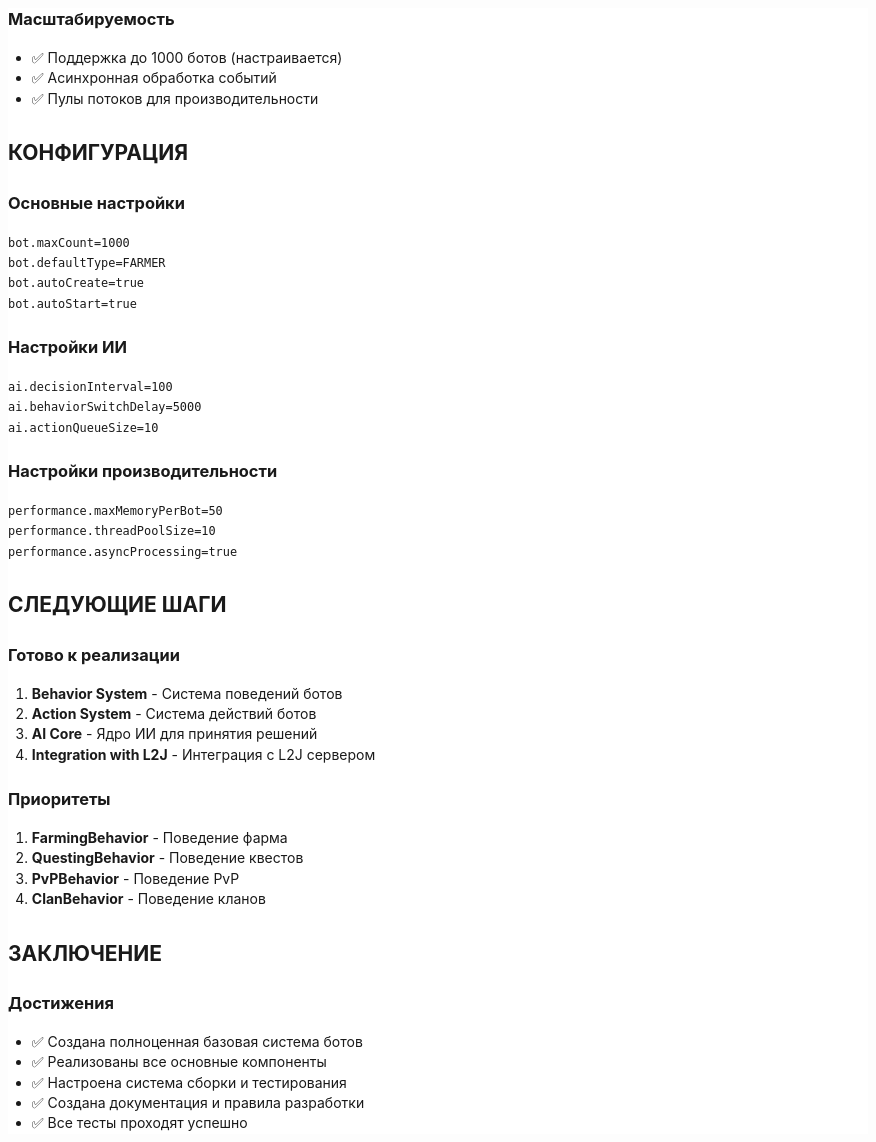 ### Масштабируемость
- ✅ Поддержка до 1000 ботов (настраивается)
- ✅ Асинхронная обработка событий
- ✅ Пулы потоков для производительности

## КОНФИГУРАЦИЯ

### Основные настройки
```properties
bot.maxCount=1000
bot.defaultType=FARMER
bot.autoCreate=true
bot.autoStart=true
```

### Настройки ИИ
```properties
ai.decisionInterval=100
ai.behaviorSwitchDelay=5000
ai.actionQueueSize=10
```

### Настройки производительности
```properties
performance.maxMemoryPerBot=50
performance.threadPoolSize=10
performance.asyncProcessing=true
```

## СЛЕДУЮЩИЕ ШАГИ

### Готово к реализации
1. **Behavior System** - Система поведений ботов
2. **Action System** - Система действий ботов
3. **AI Core** - Ядро ИИ для принятия решений
4. **Integration with L2J** - Интеграция с L2J сервером

### Приоритеты
1. **FarmingBehavior** - Поведение фарма
2. **QuestingBehavior** - Поведение квестов
3. **PvPBehavior** - Поведение PvP
4. **ClanBehavior** - Поведение кланов

## ЗАКЛЮЧЕНИЕ

### Достижения
- ✅ Создана полноценная базовая система ботов
- ✅ Реализованы все основные компоненты
- ✅ Настроена система сборки и тестирования
- ✅ Создана документация и правила разработки
- ✅ Все тесты проходят успешно
